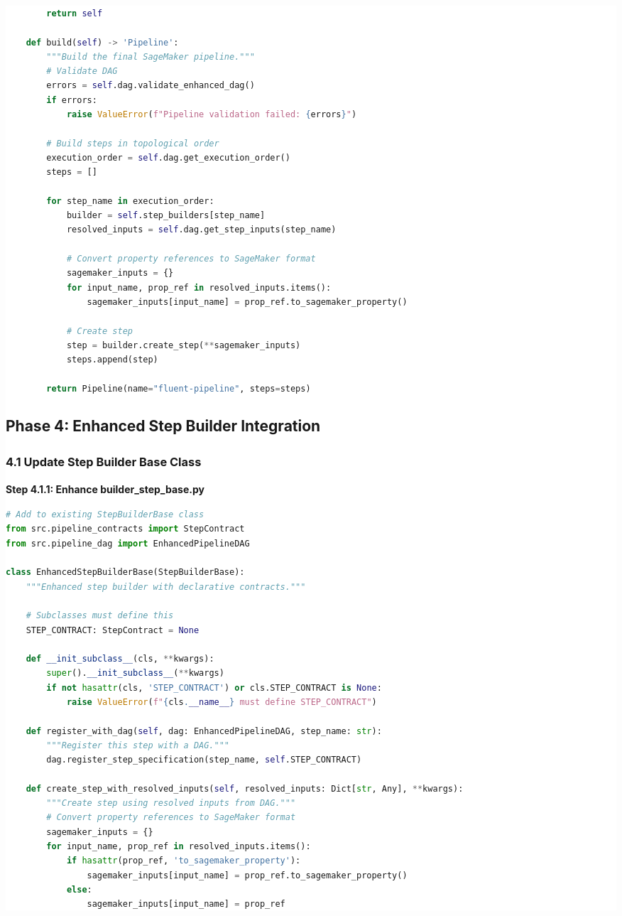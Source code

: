```python
        return self
    
    def build(self) -> 'Pipeline':
        """Build the final SageMaker pipeline."""
        # Validate DAG
        errors = self.dag.validate_enhanced_dag()
        if errors:
            raise ValueError(f"Pipeline validation failed: {errors}")
        
        # Build steps in topological order
        execution_order = self.dag.get_execution_order()
        steps = []
        
        for step_name in execution_order:
            builder = self.step_builders[step_name]
            resolved_inputs = self.dag.get_step_inputs(step_name)
            
            # Convert property references to SageMaker format
            sagemaker_inputs = {}
            for input_name, prop_ref in resolved_inputs.items():
                sagemaker_inputs[input_name] = prop_ref.to_sagemaker_property()
            
            # Create step
            step = builder.create_step(**sagemaker_inputs)
            steps.append(step)
        
        return Pipeline(name="fluent-pipeline", steps=steps)
```

## **Phase 4: Enhanced Step Builder Integration**

### **4.1 Update Step Builder Base Class**

**Step 4.1.1: Enhance builder_step_base.py**
```python
# Add to existing StepBuilderBase class
from src.pipeline_contracts import StepContract
from src.pipeline_dag import EnhancedPipelineDAG

class EnhancedStepBuilderBase(StepBuilderBase):
    """Enhanced step builder with declarative contracts."""
    
    # Subclasses must define this
    STEP_CONTRACT: StepContract = None
    
    def __init_subclass__(cls, **kwargs):
        super().__init_subclass__(**kwargs)
        if not hasattr(cls, 'STEP_CONTRACT') or cls.STEP_CONTRACT is None:
            raise ValueError(f"{cls.__name__} must define STEP_CONTRACT")
    
    def register_with_dag(self, dag: EnhancedPipelineDAG, step_name: str):
        """Register this step with a DAG."""
        dag.register_step_specification(step_name, self.STEP_CONTRACT)
    
    def create_step_with_resolved_inputs(self, resolved_inputs: Dict[str, Any], **kwargs):
        """Create step using resolved inputs from DAG."""
        # Convert property references to SageMaker format
        sagemaker_inputs = {}
        for input_name, prop_ref in resolved_inputs.items():
            if hasattr(prop_ref, 'to_sagemaker_property'):
                sagemaker_inputs[input_name] = prop_ref.to_sagemaker_property()
            else:
                sagemaker_inputs[input_name] = prop_ref
```